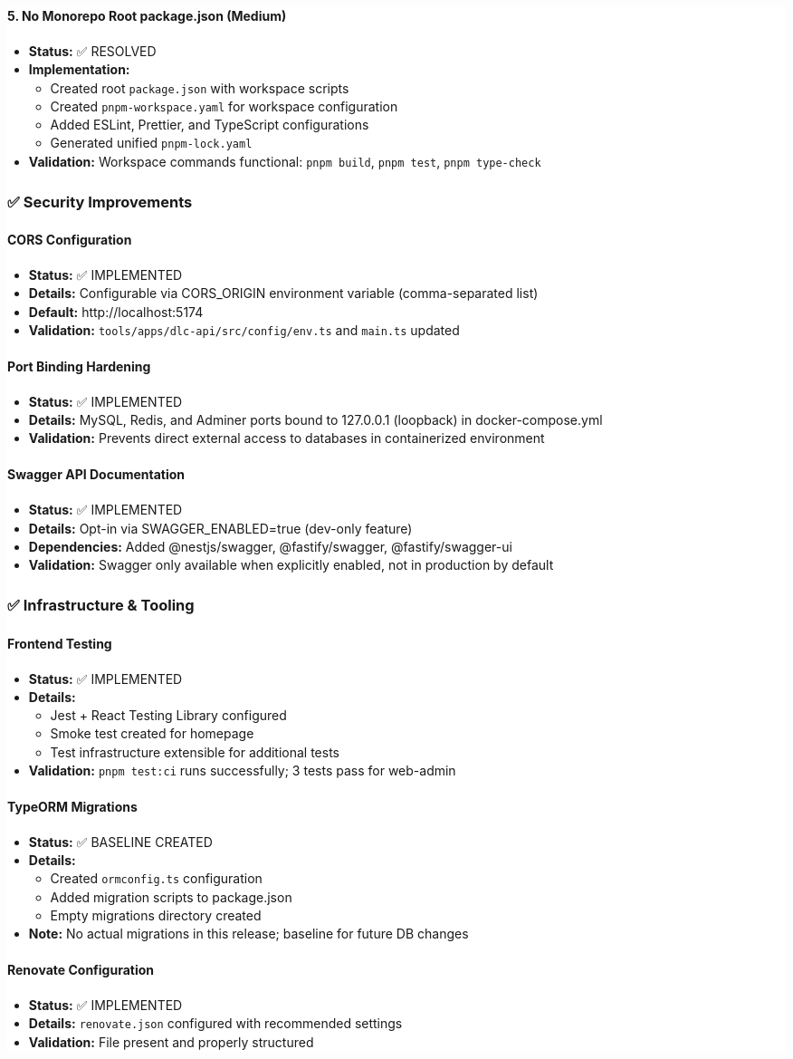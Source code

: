 #### 5. No Monorepo Root package.json (Medium)
- **Status:** ✅ RESOLVED
- **Implementation:**
  - Created root `package.json` with workspace scripts
  - Created `pnpm-workspace.yaml` for workspace configuration
  - Added ESLint, Prettier, and TypeScript configurations
  - Generated unified `pnpm-lock.yaml`
- **Validation:** Workspace commands functional: `pnpm build`, `pnpm test`, `pnpm type-check`

### ✅ Security Improvements

#### CORS Configuration
- **Status:** ✅ IMPLEMENTED
- **Details:** Configurable via CORS_ORIGIN environment variable (comma-separated list)
- **Default:** http://localhost:5174
- **Validation:** `tools/apps/dlc-api/src/config/env.ts` and `main.ts` updated

#### Port Binding Hardening
- **Status:** ✅ IMPLEMENTED
- **Details:** MySQL, Redis, and Adminer ports bound to 127.0.0.1 (loopback) in docker-compose.yml
- **Validation:** Prevents direct external access to databases in containerized environment

#### Swagger API Documentation
- **Status:** ✅ IMPLEMENTED
- **Details:** Opt-in via SWAGGER_ENABLED=true (dev-only feature)
- **Dependencies:** Added @nestjs/swagger, @fastify/swagger, @fastify/swagger-ui
- **Validation:** Swagger only available when explicitly enabled, not in production by default

### ✅ Infrastructure & Tooling

#### Frontend Testing
- **Status:** ✅ IMPLEMENTED
- **Details:**
  - Jest + React Testing Library configured
  - Smoke test created for homepage
  - Test infrastructure extensible for additional tests
- **Validation:** `pnpm test:ci` runs successfully; 3 tests pass for web-admin

#### TypeORM Migrations
- **Status:** ✅ BASELINE CREATED
- **Details:**
  - Created `ormconfig.ts` configuration
  - Added migration scripts to package.json
  - Empty migrations directory created
- **Note:** No actual migrations in this release; baseline for future DB changes

#### Renovate Configuration
- **Status:** ✅ IMPLEMENTED
- **Details:** `renovate.json` configured with recommended settings
- **Validation:** File present and properly structured

